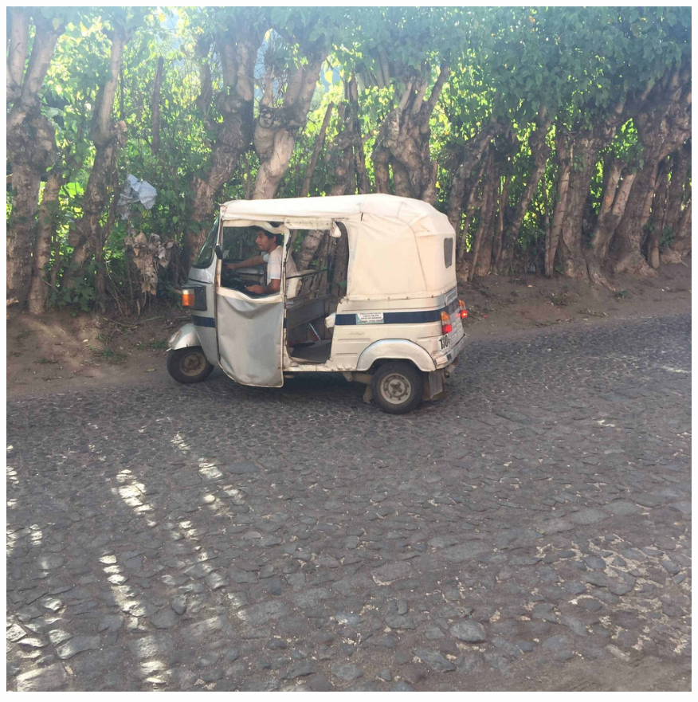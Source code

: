 <img src="/img/guatemala museums (67).jpg">
</picture>
<br>

<picture>
  <source srcset="/img/guatemala museums (68).webp" type="image/webp">
  <source srcset="/img/guatemala museums (68).jpg" type="image/jpeg">